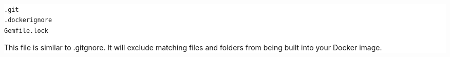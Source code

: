 ```
.git
.dockerignore
Gemfile.lock
```
This file is similar to .gitgnore. It will exclude matching files and folders from being built into your Docker image.
